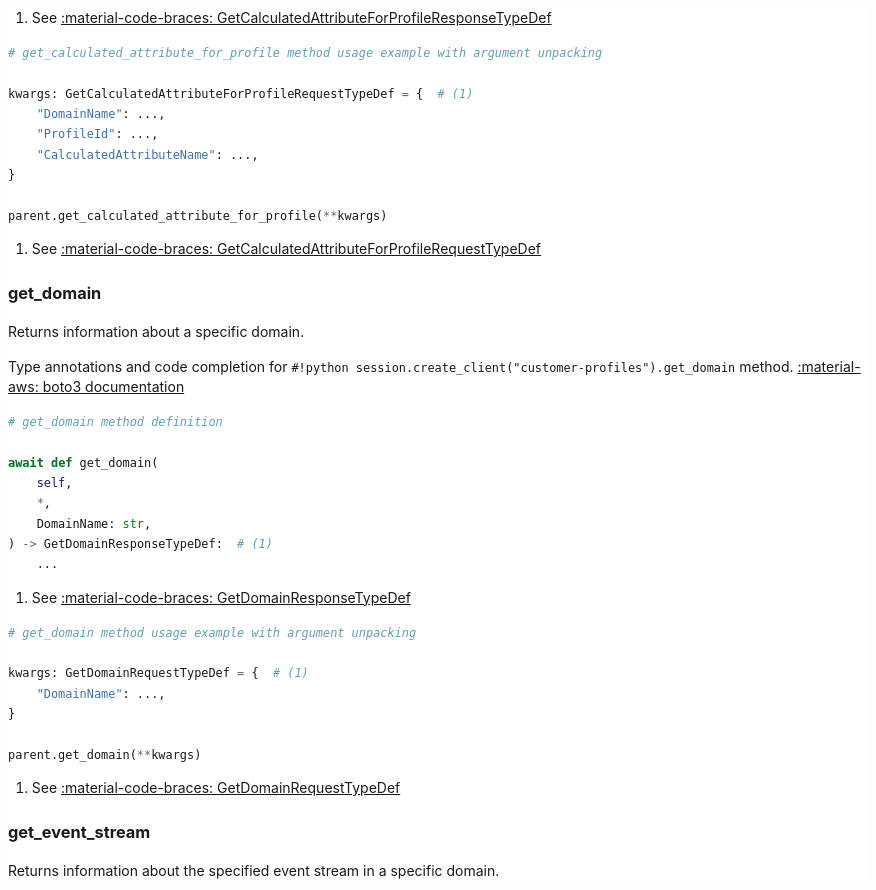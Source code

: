 1. See [:material-code-braces: GetCalculatedAttributeForProfileResponseTypeDef](./type_defs.md#getcalculatedattributeforprofileresponsetypedef) 


```python
# get_calculated_attribute_for_profile method usage example with argument unpacking

kwargs: GetCalculatedAttributeForProfileRequestTypeDef = {  # (1)
    "DomainName": ...,
    "ProfileId": ...,
    "CalculatedAttributeName": ...,
}

parent.get_calculated_attribute_for_profile(**kwargs)
```

1. See [:material-code-braces: GetCalculatedAttributeForProfileRequestTypeDef](./type_defs.md#getcalculatedattributeforprofilerequesttypedef) 

### get\_domain

Returns information about a specific domain.

Type annotations and code completion for `#!python session.create_client("customer-profiles").get_domain` method.
[:material-aws: boto3 documentation](https://boto3.amazonaws.com/v1/documentation/api/latest/reference/services/customer-profiles/client/get_domain.html)

```python
# get_domain method definition

await def get_domain(
    self,
    *,
    DomainName: str,
) -> GetDomainResponseTypeDef:  # (1)
    ...
```

1. See [:material-code-braces: GetDomainResponseTypeDef](./type_defs.md#getdomainresponsetypedef) 


```python
# get_domain method usage example with argument unpacking

kwargs: GetDomainRequestTypeDef = {  # (1)
    "DomainName": ...,
}

parent.get_domain(**kwargs)
```

1. See [:material-code-braces: GetDomainRequestTypeDef](./type_defs.md#getdomainrequesttypedef) 

### get\_event\_stream

Returns information about the specified event stream in a specific domain.
